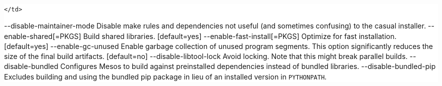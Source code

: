     </td>
  </tr>
  <tr>
    <td>
      --disable-maintainer-mode
    </td>
    <td>
      Disable make rules and dependencies not useful (and sometimes confusing)
      to the casual installer.
    </td>
  </tr>
  <tr>
    <td>
      --enable-shared[=PKGS]
    </td>
    <td>
      Build shared libraries. [default=yes]
    </td>
  </tr>
  <tr>
    <td>
      --enable-fast-install[=PKGS]
    </td>
    <td>
      Optimize for fast installation. [default=yes]
    </td>
  </tr>
  <tr>
    <td>
      --enable-gc-unused
    </td>
    <td>
      Enable garbage collection of unused program segments. This option
      significantly reduces the size of the final build artifacts. [default=no]
    </td>
  </tr>
  <tr>
    <td>
      --disable-libtool-lock
    </td>
    <td>
      Avoid locking. Note that this might break parallel builds.
    </td>
  </tr>
  <tr>
    <td>
      --disable-bundled
    </td>
    <td>
      Configures Mesos to build against preinstalled dependencies
      instead of bundled libraries.
    </td>
  </tr>
  <tr>
    <td>
      --disable-bundled-pip
    </td>
    <td>
      Excludes building and using the bundled pip package in lieu of an
      installed version in <code>PYTHONPATH</code>.
    </td>
  </tr>
  <tr>
    <td>
